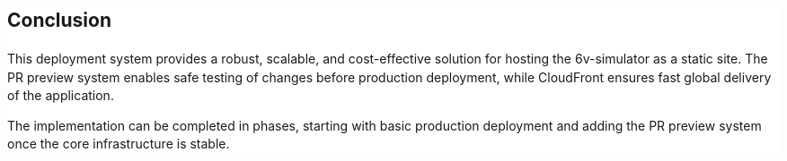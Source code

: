 ## Conclusion

This deployment system provides a robust, scalable, and cost-effective solution for hosting the 6v-simulator as a static site. The PR preview system enables safe testing of changes before production deployment, while CloudFront ensures fast global delivery of the application.

The implementation can be completed in phases, starting with basic production deployment and adding the PR preview system once the core infrastructure is stable.
